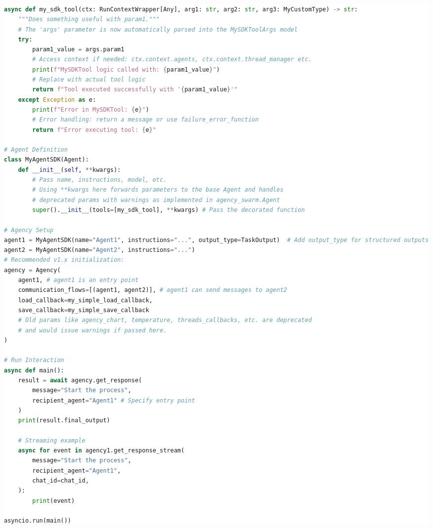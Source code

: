 ```python
async def my_sdk_tool(ctx: RunContextWrapper[Any], arg1: str, arg2: str, arg3: MyCustomType) -> str:
    """Does something useful with param1."""
    # The 'args' parameter is now automatically parsed into the MySDKToolArgs model
    try:
        param1_value = args.param1
        # Access context if needed: ctx.context.agents, ctx.context.thread_manager etc.
        print(f"MySDKTool logic called with: {param1_value}")
        # Replace with actual tool logic
        return f"Tool executed successfully with '{param1_value}'"
    except Exception as e:
        print(f"Error in MySDKTool: {e}")
        # Error handling: return a message or use failure_error_function
        return f"Error executing tool: {e}"

# Agent Definition
class MyAgentSDK(Agent):
    def __init__(self, **kwargs):
        # Pass name, instructions, model, etc.
        # Using **kwargs here forwards parameters to the base Agent and handles
        # deprecated params with warnings as implemented in agency_swarm.Agent
        super().__init__(tools=[my_sdk_tool], **kwargs) # Pass the decorated function

# Agency Setup
agent1 = MyAgentSDK(name="Agent1", instructions="...", output_type=TaskOutput)  # Add output_type for structured outputs
agent2 = MyAgentSDK(name="Agent2", instructions="...")
# Recommended v1.x initialization:
agency = Agency(
    agent1, # agent1 is an entry point
    communication_flows=[(agent1, agent2)], # agent1 can send messages to agent2
    load_callback=my_simple_load_callback,
    save_callback=my_simple_save_callback
    # Old params like agency_chart, temperature, threads_callbacks, etc. are deprecated
    # and would issue warnings if passed here.
)

# Run Interaction
async def main():
    result = await agency.get_response(
        message="Start the process",
        recipient_agent="Agent1" # Specify entry point
    )
    print(result.final_output)

    # Streaming example
    async for event in agency1.get_response_stream(
        message="Start the process",
        recipient_agent="Agent1",
        chat_id=chat_id,
    ):
        print(event)

asyncio.run(main())
```
